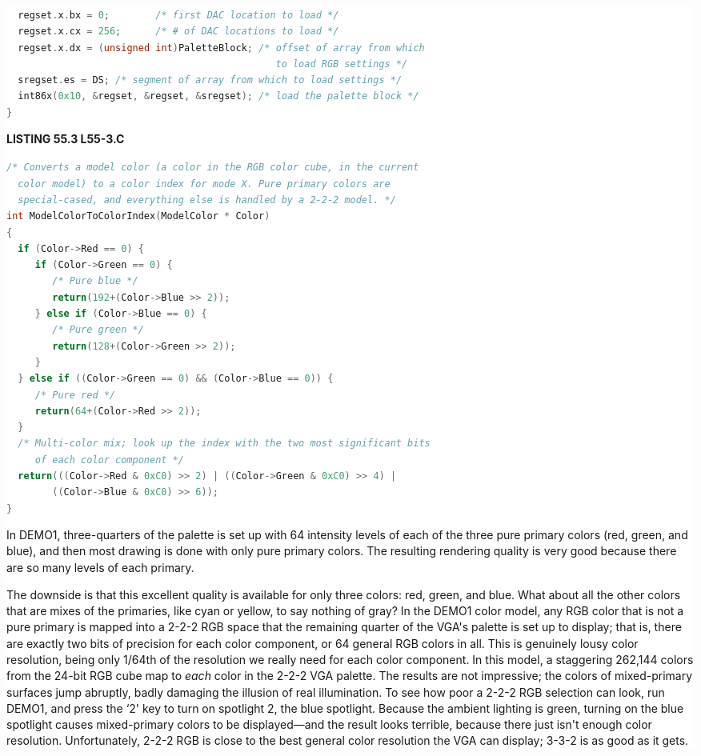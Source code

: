 ```c
  regset.x.bx = 0;        /* first DAC location to load */
  regset.x.cx = 256;      /* # of DAC locations to load */
  regset.x.dx = (unsigned int)PaletteBlock; /* offset of array from which
                                               to load RGB settings */
  sregset.es = DS; /* segment of array from which to load settings */
  int86x(0x10, &regset, &regset, &sregset); /* load the palette block */
}
```

**LISTING 55.3 L55-3.C**

```c
/* Converts a model color (a color in the RGB color cube, in the current
  color model) to a color index for mode X. Pure primary colors are
  special-cased, and everything else is handled by a 2-2-2 model. */
int ModelColorToColorIndex(ModelColor * Color)
{
  if (Color->Red == 0) {
     if (Color->Green == 0) {
        /* Pure blue */
        return(192+(Color->Blue >> 2));
     } else if (Color->Blue == 0) {
        /* Pure green */
        return(128+(Color->Green >> 2));
     }
  } else if ((Color->Green == 0) && (Color->Blue == 0)) {
     /* Pure red */
     return(64+(Color->Red >> 2));
  }
  /* Multi-color mix; look up the index with the two most significant bits
     of each color component */
  return(((Color->Red & 0xC0) >> 2) | ((Color->Green & 0xC0) >> 4) |
        ((Color->Blue & 0xC0) >> 6));
}
```

In DEMO1, three-quarters of the palette is set up with 64 intensity
levels of each of the three pure primary colors (red, green, and blue),
and then most drawing is done with only pure primary colors. The
resulting rendering quality is very good because there are so many
levels of each primary.

The downside is that this excellent quality is available for only three
colors: red, green, and blue. What about all the other colors that are
mixes of the primaries, like cyan or yellow, to say nothing of gray? In
the DEMO1 color model, any RGB color that is not a pure primary is
mapped into a 2-2-2 RGB space that the remaining quarter of the VGA's
palette is set up to display; that is, there are exactly two bits of
precision for each color component, or 64 general RGB colors in all.
This is genuinely lousy color resolution, being only 1/64th of the
resolution we really need for each color component. In this model, a
staggering 262,144 colors from the 24-bit RGB cube map to *each* color
in the 2-2-2 VGA palette. The results are not impressive; the colors of
mixed-primary surfaces jump abruptly, badly damaging the illusion of
real illumination. To see how poor a 2-2-2 RGB selection can look, run
DEMO1, and press the ‘2' key to turn on spotlight 2, the blue spotlight.
Because the ambient lighting is green, turning on the blue spotlight
causes mixed-primary colors to be displayed—and the result looks
terrible, because there just isn't enough color resolution.
Unfortunately, 2-2-2 RGB is close to the best general color resolution
the VGA can display; 3-3-2 is as good as it gets.
